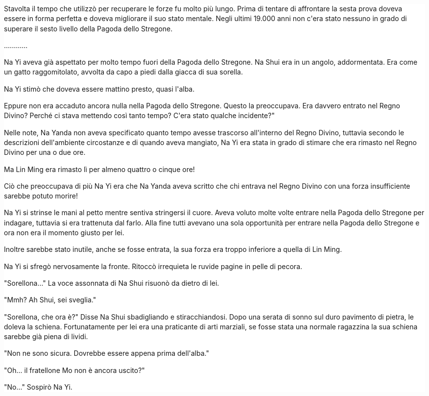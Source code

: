 
Stavolta il tempo che utilizzò per recuperare le forze fu molto più lungo. Prima di tentare di affrontare la sesta prova doveva essere in forma perfetta e doveva migliorare il suo stato mentale. Negli ultimi 19.000 anni non c'era stato nessuno in grado di superare il sesto livello della Pagoda dello Stregone.


............


Na Yi aveva già aspettato per molto tempo fuori della Pagoda dello Stregone. Na Shui era in un angolo, addormentata. Era come un gatto raggomitolato, avvolta da capo a piedi dalla giacca di sua sorella.


Na Yi stimò che doveva essere mattino presto, quasi l'alba.


Eppure non era accaduto ancora nulla nella Pagoda dello Stregone. Questo la preoccupava. Era davvero entrato nel Regno Divino? Perché ci stava mettendo così tanto tempo? C'era stato qualche incidente?"


Nelle note, Na Yanda non aveva specificato quanto tempo avesse trascorso all'interno del Regno Divino, tuttavia secondo le descrizioni dell'ambiente circostanze e di quando aveva mangiato, Na Yi era stata in grado di stimare che era rimasto nel Regno Divino per una o due ore.


Ma Lin Ming era rimasto lì per almeno quattro o cinque ore!


Ciò che preoccupava di più Na Yi era che Na Yanda aveva scritto che chi entrava nel Regno Divino con una forza insufficiente sarebbe potuto morire!


Na Yi si strinse le mani al petto mentre sentiva stringersi il cuore. Aveva voluto molte volte entrare nella Pagoda dello Stregone per indagare, tuttavia si era trattenuta dal farlo.
Alla fine tutti avevano una sola opportunità per entrare nella Pagoda dello Stregone e ora non era il momento giusto per lei.


Inoltre sarebbe stato inutile, anche se fosse entrata, la sua forza era troppo inferiore a quella di Lin Ming.


Na Yi si sfregò nervosamente la fronte. Ritoccò irrequieta le ruvide pagine in pelle di pecora.


"Sorellona..." La voce assonnata di Na Shui risuonò da dietro di lei.


"Mmh? Ah Shui, sei sveglia."


"Sorellona, che ora è?" Disse Na Shui sbadigliando e stiracchiandosi. Dopo una serata di sonno sul duro pavimento di pietra, le doleva la schiena. Fortunatamente per lei era una praticante di arti marziali, se fosse stata una normale ragazzina la sua schiena sarebbe già piena di lividi.


"Non ne sono sicura. Dovrebbe essere appena prima dell'alba."


"Oh... il fratellone Mo non è ancora uscito?"


"No..." Sospirò Na Yi.
